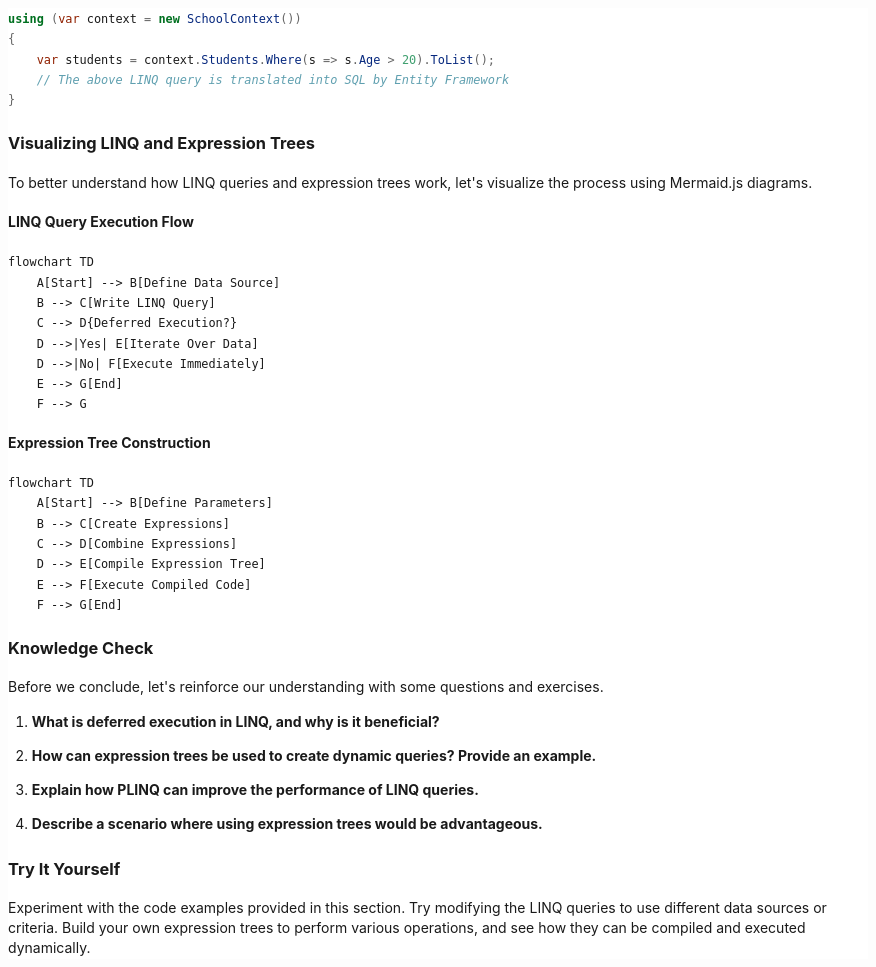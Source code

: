 ```csharp
using (var context = new SchoolContext())
{
    var students = context.Students.Where(s => s.Age > 20).ToList();
    // The above LINQ query is translated into SQL by Entity Framework
}
```

### Visualizing LINQ and Expression Trees

To better understand how LINQ queries and expression trees work, let's visualize the process using Mermaid.js diagrams.

#### LINQ Query Execution Flow

```mermaid
flowchart TD
    A[Start] --> B[Define Data Source]
    B --> C[Write LINQ Query]
    C --> D{Deferred Execution?}
    D -->|Yes| E[Iterate Over Data]
    D -->|No| F[Execute Immediately]
    E --> G[End]
    F --> G
```

#### Expression Tree Construction

```mermaid
flowchart TD
    A[Start] --> B[Define Parameters]
    B --> C[Create Expressions]
    C --> D[Combine Expressions]
    D --> E[Compile Expression Tree]
    E --> F[Execute Compiled Code]
    F --> G[End]
```

### Knowledge Check

Before we conclude, let's reinforce our understanding with some questions and exercises.

1. **What is deferred execution in LINQ, and why is it beneficial?**

2. **How can expression trees be used to create dynamic queries? Provide an example.**

3. **Explain how PLINQ can improve the performance of LINQ queries.**

4. **Describe a scenario where using expression trees would be advantageous.**

### Try It Yourself

Experiment with the code examples provided in this section. Try modifying the LINQ queries to use different data sources or criteria. Build your own expression trees to perform various operations, and see how they can be compiled and executed dynamically.
